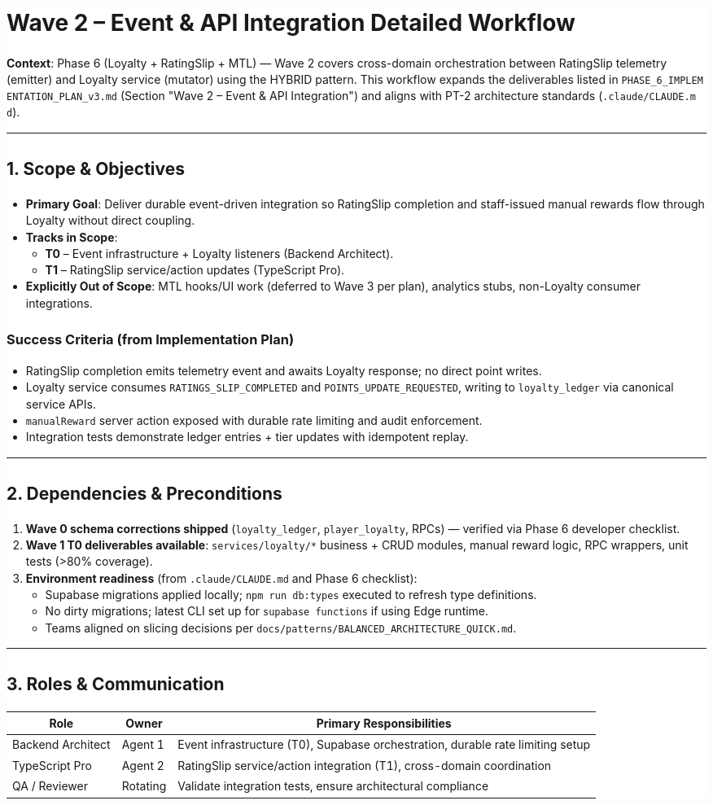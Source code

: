 # Wave 2 – Event & API Integration Detailed Workflow

**Context**: Phase 6 (Loyalty + RatingSlip + MTL) — Wave 2 covers cross-domain orchestration between RatingSlip telemetry (emitter) and Loyalty service (mutator) using the HYBRID pattern. This workflow expands the deliverables listed in `PHASE_6_IMPLEMENTATION_PLAN_v3.md` (Section "Wave 2 – Event & API Integration") and aligns with PT-2 architecture standards (`.claude/CLAUDE.md`).

---

## 1. Scope & Objectives

- **Primary Goal**: Deliver durable event-driven integration so RatingSlip completion and staff-issued manual rewards flow through Loyalty without direct coupling.
- **Tracks in Scope**:
  - **T0** – Event infrastructure + Loyalty listeners (Backend Architect).
  - **T1** – RatingSlip service/action updates (TypeScript Pro).
- **Explicitly Out of Scope**: MTL hooks/UI work (deferred to Wave 3 per plan), analytics stubs, non-Loyalty consumer integrations.

### Success Criteria (from Implementation Plan)
- RatingSlip completion emits telemetry event and awaits Loyalty response; no direct point writes.
- Loyalty service consumes `RATINGS_SLIP_COMPLETED` and `POINTS_UPDATE_REQUESTED`, writing to `loyalty_ledger` via canonical service APIs.
- `manualReward` server action exposed with durable rate limiting and audit enforcement.
- Integration tests demonstrate ledger entries + tier updates with idempotent replay.

---

## 2. Dependencies & Preconditions

1. **Wave 0 schema corrections shipped** (`loyalty_ledger`, `player_loyalty`, RPCs) — verified via Phase 6 developer checklist.
2. **Wave 1 T0 deliverables available**: `services/loyalty/*` business + CRUD modules, manual reward logic, RPC wrappers, unit tests (>80% coverage).
3. **Environment readiness** (from `.claude/CLAUDE.md` and Phase 6 checklist):
   - Supabase migrations applied locally; `npm run db:types` executed to refresh type definitions.
   - No dirty migrations; latest CLI set up for `supabase functions` if using Edge runtime.
   - Teams aligned on slicing decisions per `docs/patterns/BALANCED_ARCHITECTURE_QUICK.md`.

---

## 3. Roles & Communication

| Role | Owner | Primary Responsibilities |
|------|-------|---------------------------|
| Backend Architect | Agent 1 | Event infrastructure (T0), Supabase orchestration, durable rate limiting setup |
| TypeScript Pro | Agent 2 | RatingSlip service/action integration (T1), cross-domain coordination |
| QA / Reviewer | Rotating | Validate integration tests, ensure architectural compliance |
